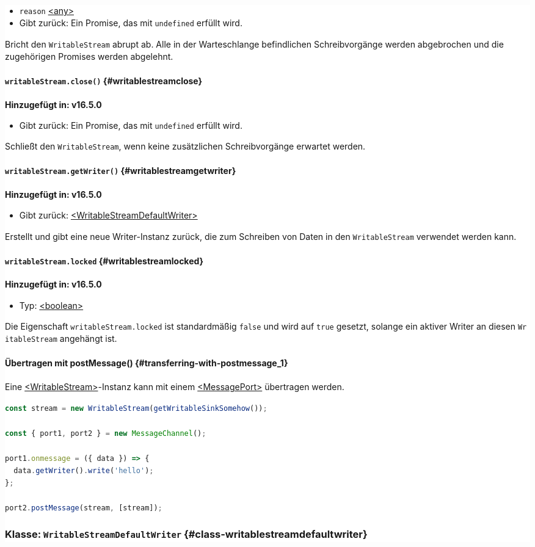 - `reason` [\<any\>](https://developer.mozilla.org/en-US/docs/Web/JavaScript/Data_structures#Data_types)
- Gibt zurück: Ein Promise, das mit `undefined` erfüllt wird.

Bricht den `WritableStream` abrupt ab. Alle in der Warteschlange befindlichen Schreibvorgänge werden abgebrochen und die zugehörigen Promises werden abgelehnt.

#### `writableStream.close()` {#writablestreamclose}

**Hinzugefügt in: v16.5.0**

- Gibt zurück: Ein Promise, das mit `undefined` erfüllt wird.

Schließt den `WritableStream`, wenn keine zusätzlichen Schreibvorgänge erwartet werden.

#### `writableStream.getWriter()` {#writablestreamgetwriter}

**Hinzugefügt in: v16.5.0**

- Gibt zurück: [\<WritableStreamDefaultWriter\>](/de/nodejs/api/webstreams#class-writablestreamdefaultwriter)

Erstellt und gibt eine neue Writer-Instanz zurück, die zum Schreiben von Daten in den `WritableStream` verwendet werden kann.

#### `writableStream.locked` {#writablestreamlocked}

**Hinzugefügt in: v16.5.0**

- Typ: [\<boolean\>](https://developer.mozilla.org/en-US/docs/Web/JavaScript/Data_structures#Boolean_type)

Die Eigenschaft `writableStream.locked` ist standardmäßig `false` und wird auf `true` gesetzt, solange ein aktiver Writer an diesen `WritableStream` angehängt ist.

#### Übertragen mit postMessage() {#transferring-with-postmessage_1}

Eine [\<WritableStream\>](/de/nodejs/api/webstreams#class-writablestream)-Instanz kann mit einem [\<MessagePort\>](/de/nodejs/api/worker_threads#class-messageport) übertragen werden.

```js [ESM]
const stream = new WritableStream(getWritableSinkSomehow());

const { port1, port2 } = new MessageChannel();

port1.onmessage = ({ data }) => {
  data.getWriter().write('hello');
};

port2.postMessage(stream, [stream]);
```
### Klasse: `WritableStreamDefaultWriter` {#class-writablestreamdefaultwriter}

